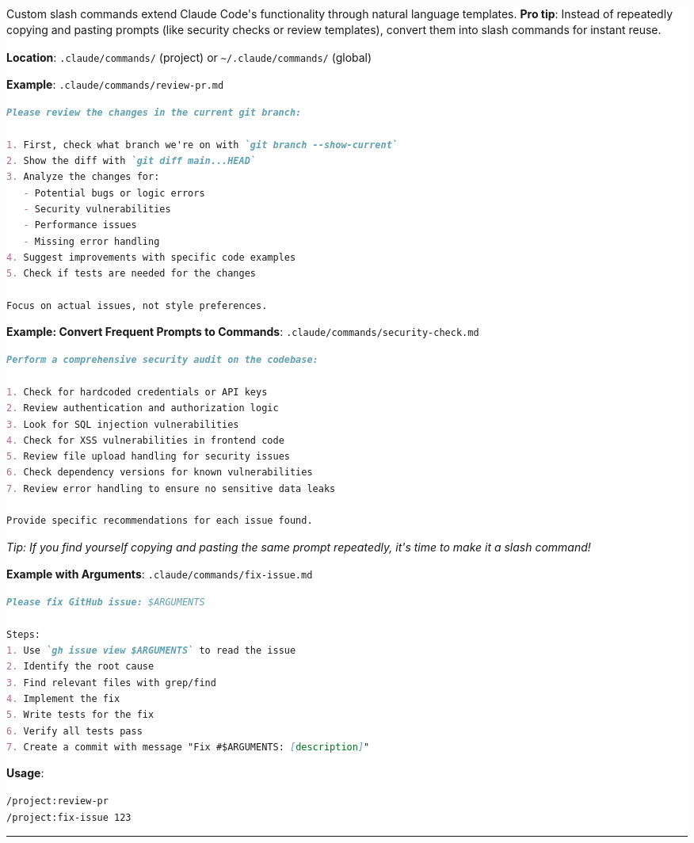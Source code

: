 Custom slash commands extend Claude Code's functionality through natural language templates. **Pro tip**: Instead of repeatedly copying and pasting prompts (like security checks or review templates), convert them into slash commands for instant reuse.

**Location**: `.claude/commands/` (project) or `~/.claude/commands/` (global)

**Example**: `.claude/commands/review-pr.md`
```markdown
Please review the changes in the current git branch:

1. First, check what branch we're on with `git branch --show-current`
2. Show the diff with `git diff main...HEAD`
3. Analyze the changes for:
   - Potential bugs or logic errors
   - Security vulnerabilities
   - Performance issues
   - Missing error handling
4. Suggest improvements with specific code examples
5. Check if tests are needed for the changes

Focus on actual issues, not style preferences.
```

**Example: Convert Frequent Prompts to Commands**: `.claude/commands/security-check.md`
```markdown
Perform a comprehensive security audit on the codebase:

1. Check for hardcoded credentials or API keys
2. Review authentication and authorization logic
3. Look for SQL injection vulnerabilities
4. Check for XSS vulnerabilities in frontend code
5. Review file upload handling for security issues
6. Check dependency versions for known vulnerabilities
7. Review error handling to ensure no sensitive data leaks

Provide specific recommendations for each issue found.
```
*Tip: If you find yourself copying and pasting the same prompt repeatedly, it's time to make it a slash command!*

**Example with Arguments**: `.claude/commands/fix-issue.md`
```markdown
Please fix GitHub issue: $ARGUMENTS

Steps:
1. Use `gh issue view $ARGUMENTS` to read the issue
2. Identify the root cause
3. Find relevant files with grep/find
4. Implement the fix
5. Write tests for the fix
6. Verify all tests pass
7. Create a commit with message "Fix #$ARGUMENTS: [description]"
```

**Usage**:
```bash
/project:review-pr
/project:fix-issue 123
```

---